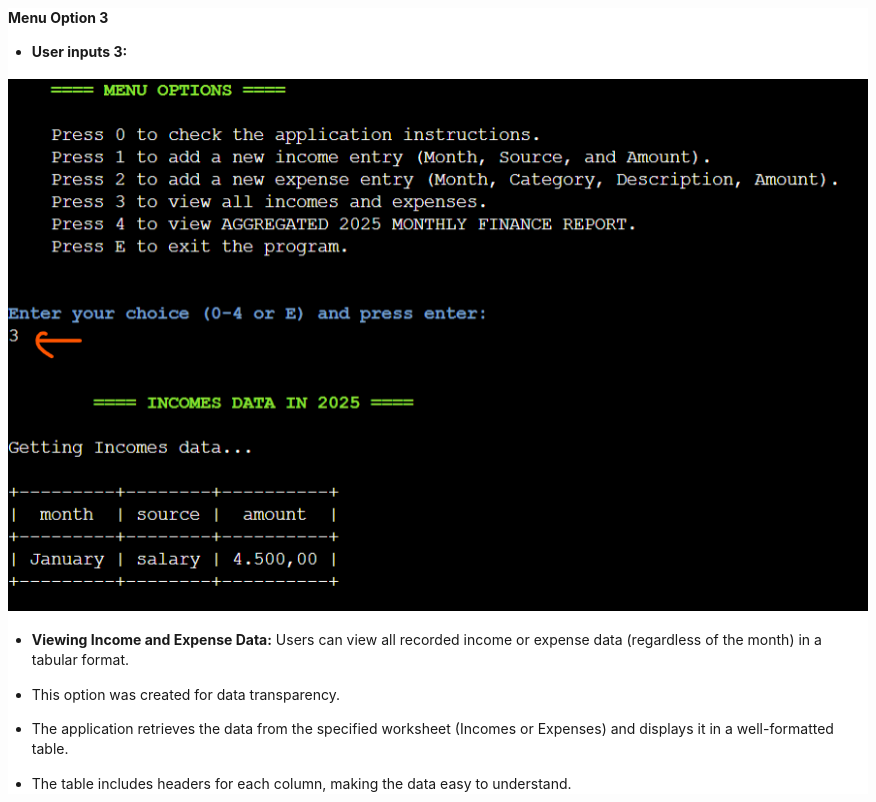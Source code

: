 **Menu Option 3**

+ **User inputs 3:**

![Menu option 3](documentation/website-screenshots/31-user-selection-option3.png)

*   **Viewing Income and Expense Data:** Users can view all recorded income or expense data (regardless of the month) in a tabular format.

+ This option was created for data transparency.

+ The application retrieves the data from the specified worksheet (Incomes or Expenses) and displays it in a well-formatted table.

+ The table includes headers for each column, making the data easy to understand.
